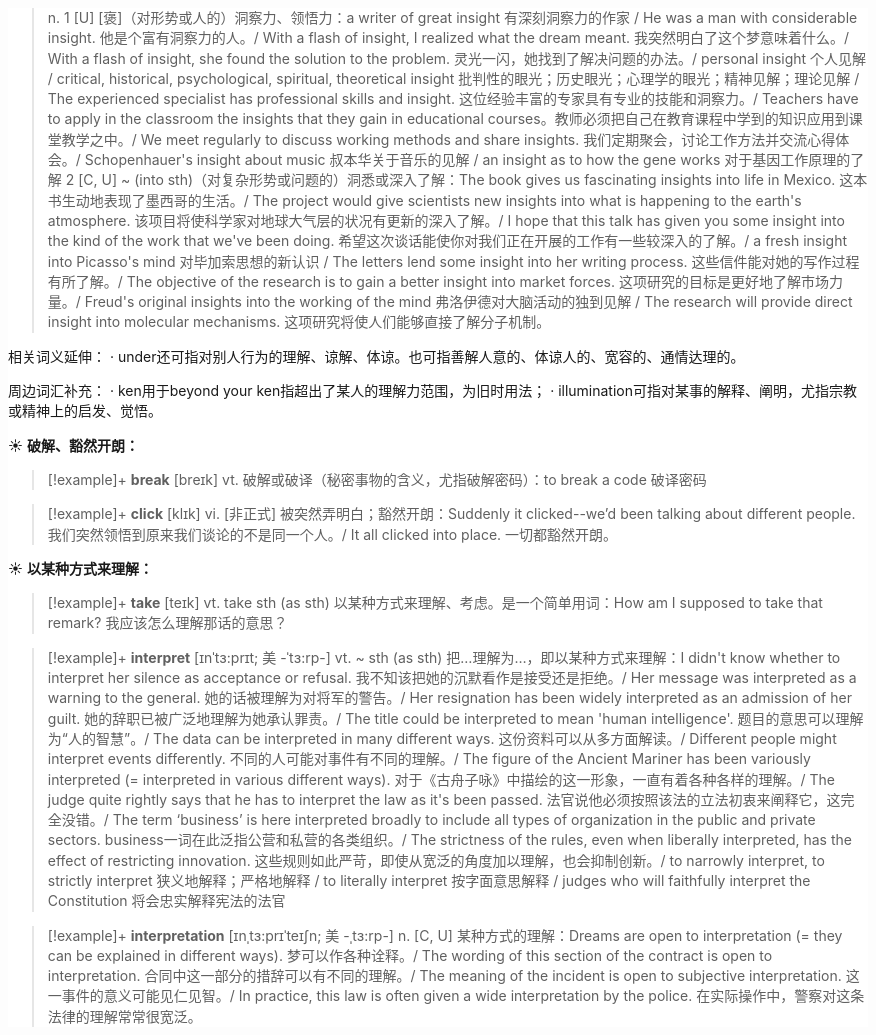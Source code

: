> <span class="definition">n. 1 [U] [褒]（对形势或人的）洞察力、领悟力：</span>a writer of great insight 有深刻洞察力的作家 / He was a man with considerable insight. 他是个富有洞察力的人。/ With a flash of insight, I realized what the dream meant. 我突然明白了这个梦意味着什么。/ With a flash of insight, she found the solution to the problem. 灵光一闪，她找到了解决问题的办法。/ personal insight 个人见解 / critical, historical, psychological, spiritual, theoretical insight 批判性的眼光；历史眼光；心理学的眼光；精神见解；理论见解 / The experienced specialist has professional skills and insight. 这位经验丰富的专家具有专业的技能和洞察力。/ Teachers have to apply in the classroom the insights that they gain in educational courses。教师必须把自己在教育课程中学到的知识应用到课堂教学之中。/ We meet regularly to discuss working methods and share insights. 我们定期聚会，讨论工作方法并交流心得体会。/ Schopenhauer's insight about music 叔本华关于音乐的见解 / an insight as to how the gene works 对于基因工作原理的了解 <span class="definition">2 [C, U] ~ (into sth)（对复杂形势或问题的）洞悉或深入了解：</span>The book gives us fascinating insights into life in Mexico. 这本书生动地表现了墨西哥的生活。/ The project would give scientists new insights into what is happening to the earth's atmosphere. 该项目将使科学家对地球大气层的状况有更新的深入了解。/ I hope that this talk has given you some insight into the kind of the work that we've been doing. 希望这次谈话能使你对我们正在开展的工作有一些较深入的了解。/ a fresh insight into Picasso's mind 对毕加索思想的新认识 / The letters lend some insight into her writing process. 这些信件能对她的写作过程有所了解。/ The objective of the research is to gain a better insight into market forces. 这项研究的目标是更好地了解市场力量。/ Freud's original insights into the working of the mind 弗洛伊德对大脑活动的独到见解 / The research will provide direct insight into molecular mechanisms. 这项研究将使人们能够直接了解分子机制。

相关词义延伸：
· under还可指对别人行为的理解、谅解、体谅。也可指善解人意的、体谅人的、宽容的、通情达理的。

周边词汇补充：
· ken用于beyond your ken指超出了某人的理解力范围，为旧时用法；
· illumination可指对某事的解释、阐明，尤指宗教或精神上的启发、觉悟。
 
☀ <span class="category">**破解、豁然开朗：**</span>
>[!example]+ <span class="vocabulary">**break**</span> [breɪk] 
> <span class="definition">vt. 破解或破译（秘密事物的含义，尤指破解密码）：</span>to break a code 破译密码

>[!example]+ <span class="vocabulary">**click**</span> [klɪk] 
> <span class="definition">vi. [非正式] 被突然弄明白；豁然开朗：</span>Suddenly it clicked--we’d been talking about different people. 我们突然领悟到原来我们谈论的不是同一个人。/ It all clicked into place. 一切都豁然开朗。

☀ <span class="category">**以某种方式来理解：**</span>
>[!example]+ <span class="vocabulary">**take**</span> [teɪk] 
> <span class="definition">vt. take sth (as sth) 以某种方式来理解、考虑。是一个简单用词：</span>How am I supposed to take that remark? 我应该怎么理解那话的意思？

>[!example]+ <span class="vocabulary">**interpret**</span> [ɪnˈtɜ:prɪt; 美 -ˈtɜ:rp-]
> <span class="definition">vt. ~ sth (as sth) 把…理解为…，即以某种方式来理解：</span>I didn't know whether to interpret her silence as acceptance or refusal. 我不知该把她的沉默看作是接受还是拒绝。/ Her message was interpreted as a warning to the general. 她的话被理解为对将军的警告。/ Her resignation has been widely interpreted as an admission of her guilt. 她的辞职已被广泛地理解为她承认罪责。/ The title could be interpreted to mean 'human intelligence'. 题目的意思可以理解为“人的智慧”。/ The data can be interpreted in many different ways. 这份资料可以从多方面解读。/ Different people might interpret events differently. 不同的人可能对事件有不同的理解。/ The figure of the Ancient Mariner has been variously interpreted (= interpreted in various different ways). 对于《古舟子咏》中描绘的这一形象，一直有着各种各样的理解。/ The judge quite rightly says that he has to interpret the law as it's been passed. 法官说他必须按照该法的立法初衷来阐释它，这完全没错。/ The term ‘business’ is here interpreted broadly to include all types of organization in the public and private sectors. business一词在此泛指公营和私营的各类组织。/ The strictness of the rules, even when liberally interpreted, has the effect of restricting innovation. 这些规则如此严苛，即使从宽泛的角度加以理解，也会抑制创新。/ to narrowly interpret, to strictly interpret 狭义地解释；严格地解释 / to literally interpret 按字面意思解释 / judges who will faithfully interpret the Constitution 将会忠实解释宪法的法官
           
>[!example]+ <span class="vocabulary">**interpretation**</span> [ɪnˌtɜ:prɪˈteɪʃn; 美 -ˌtɜ:rp-]
> <span class="definition">n. [C, U] 某种方式的理解：</span>Dreams are open to interpretation (= they can be explained in different ways). 梦可以作各种诠释。/ The wording of this section of the contract is open to interpretation. 合同中这一部分的措辞可以有不同的理解。/ The meaning of the incident is open to subjective interpretation. 这一事件的意义可能见仁见智。/ In practice, this law is often given a wide interpretation by the police. 在实际操作中，警察对这条法律的理解常常很宽泛。
